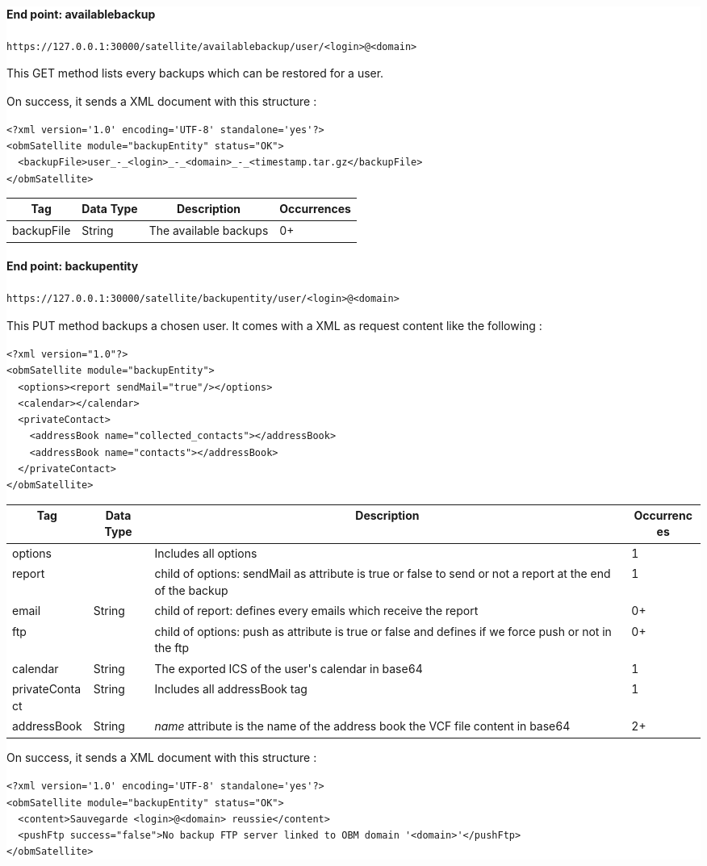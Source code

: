 #### End point: availablebackup

    https://127.0.0.1:30000/satellite/availablebackup/user/<login>@<domain>

This GET method lists every backups which can be restored for a user.

On success, it sends a XML document with this structure :

    <?xml version='1.0' encoding='UTF-8' standalone='yes'?>
    <obmSatellite module="backupEntity" status="OK">
      <backupFile>user_-_<login>_-_<domain>_-_<timestamp.tar.gz</backupFile>
    </obmSatellite>

| Tag        | Data Type | Description           | Occurrences |
| -----      | --------- | --------------------- | ----------- |
| backupFile | String    | The available backups | 0+          |


#### End point: backupentity

    https://127.0.0.1:30000/satellite/backupentity/user/<login>@<domain>

This PUT method backups a chosen user. It comes with a XML as request content like the following :

    <?xml version="1.0"?>
    <obmSatellite module="backupEntity">
      <options><report sendMail="true"/></options>
      <calendar></calendar>
      <privateContact>
        <addressBook name="collected_contacts"></addressBook>
        <addressBook name="contacts"></addressBook>
      </privateContact>
    </obmSatellite>

| Tag            | Data Type | Description           | Occurrences |
| -------------- | --------- | --------------------- | ----------- |
| options        |           | Includes all options  | 1 |
| report         |           | child of options: sendMail as attribute is true or false to send or not a report at the end of the backup | 1 |
| email          | String    | child of report: defines every emails which receive the report | 0+ |
| ftp            |           | child of options: push as attribute is true or false and defines if we force push or not in the ftp | 0+ |
| calendar       | String    | The exported ICS of the user's calendar in base64 | 1 |
| privateContact | String    | Includes all addressBook tag | 1 |
| addressBook    | String    | *name* attribute is the name of the address book the VCF file content in base64 | 2+ |

On success, it sends a XML document with this structure :

    <?xml version='1.0' encoding='UTF-8' standalone='yes'?>
    <obmSatellite module="backupEntity" status="OK">
      <content>Sauvegarde <login>@<domain> reussie</content>
      <pushFtp success="false">No backup FTP server linked to OBM domain '<domain>'</pushFtp>
    </obmSatellite>

